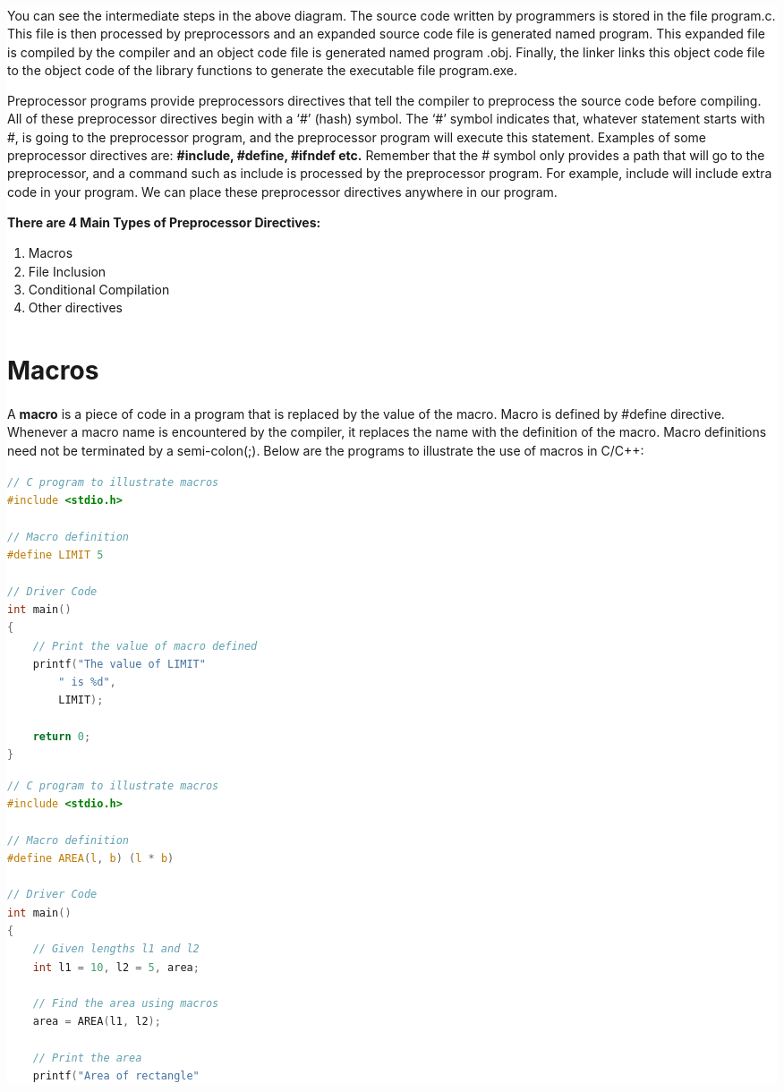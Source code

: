 You can see the intermediate steps in the above diagram. The source code written by programmers is stored in the file program.c. This file is then processed by preprocessors and an expanded source code file is generated named program. This expanded file is compiled by the compiler and an object code file is generated named program .obj. Finally, the linker links this object code file to the object code of the library functions to generate the executable file program.exe. 

Preprocessor programs provide preprocessors directives that tell the compiler to preprocess the source code before compiling. All of these preprocessor directives begin with a ‘#’ (hash) symbol. The ‘#’ symbol indicates that, whatever statement starts with #, is going to the preprocessor program, and the preprocessor program will execute this statement. Examples of some preprocessor directives are: **#include, #define, #ifndef etc.** Remember that the # symbol only provides a path that will go to the preprocessor, and a command such as include is processed by the preprocessor program. For example, include will include extra code in your program. We can place these preprocessor directives anywhere in our program. 

**There are 4 Main Types of Preprocessor Directives:**  

1. Macros
2. File Inclusion
3. Conditional Compilation
4. Other directives

# Macros

A **macro** is a piece of code in a program that is replaced by the value of the macro. Macro is defined by #define directive. Whenever a macro name is encountered by the compiler, it replaces the name with the definition of the macro. Macro definitions need not be terminated by a semi-colon(;).
Below are the programs to illustrate the use of macros in C/C++:

```C
// C program to illustrate macros
#include <stdio.h>

// Macro definition
#define LIMIT 5

// Driver Code
int main()
{
	// Print the value of macro defined
	printf("The value of LIMIT"
		" is %d",
		LIMIT);

	return 0;
}
```

```C
// C program to illustrate macros
#include <stdio.h>

// Macro definition
#define AREA(l, b) (l * b)

// Driver Code
int main()
{
	// Given lengths l1 and l2
	int l1 = 10, l2 = 5, area;

	// Find the area using macros
	area = AREA(l1, l2);

	// Print the area
	printf("Area of rectangle"
```